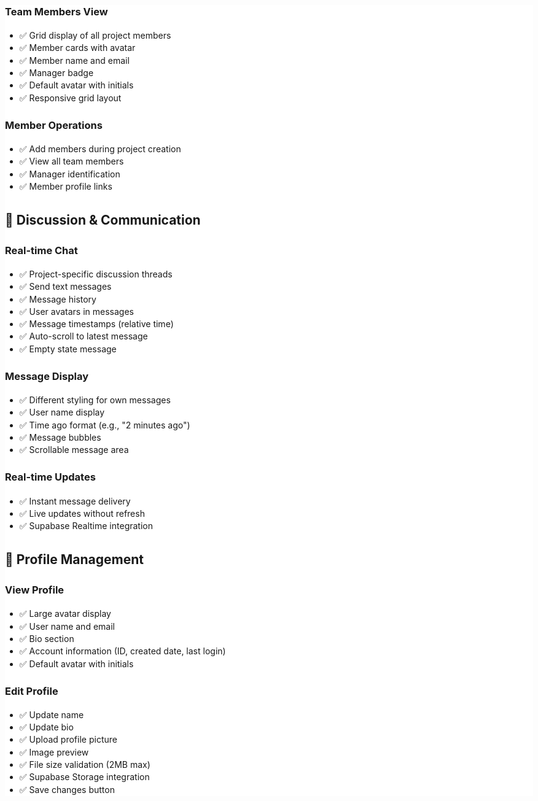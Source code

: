 ### Team Members View
- ✅ Grid display of all project members
- ✅ Member cards with avatar
- ✅ Member name and email
- ✅ Manager badge
- ✅ Default avatar with initials
- ✅ Responsive grid layout

### Member Operations
- ✅ Add members during project creation
- ✅ View all team members
- ✅ Manager identification
- ✅ Member profile links

## 💬 Discussion & Communication

### Real-time Chat
- ✅ Project-specific discussion threads
- ✅ Send text messages
- ✅ Message history
- ✅ User avatars in messages
- ✅ Message timestamps (relative time)
- ✅ Auto-scroll to latest message
- ✅ Empty state message

### Message Display
- ✅ Different styling for own messages
- ✅ User name display
- ✅ Time ago format (e.g., "2 minutes ago")
- ✅ Message bubbles
- ✅ Scrollable message area

### Real-time Updates
- ✅ Instant message delivery
- ✅ Live updates without refresh
- ✅ Supabase Realtime integration

## 👤 Profile Management

### View Profile
- ✅ Large avatar display
- ✅ User name and email
- ✅ Bio section
- ✅ Account information (ID, created date, last login)
- ✅ Default avatar with initials

### Edit Profile
- ✅ Update name
- ✅ Update bio
- ✅ Upload profile picture
- ✅ Image preview
- ✅ File size validation (2MB max)
- ✅ Supabase Storage integration
- ✅ Save changes button
